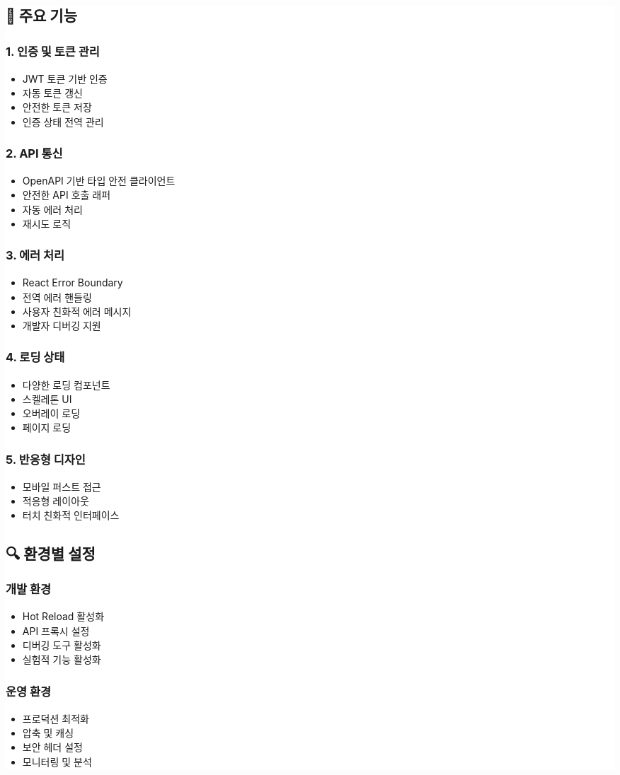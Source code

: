 ## 🎯 주요 기능

### 1. 인증 및 토큰 관리

- JWT 토큰 기반 인증
- 자동 토큰 갱신  
- 안전한 토큰 저장
- 인증 상태 전역 관리

### 2. API 통신

- OpenAPI 기반 타입 안전 클라이언트
- 안전한 API 호출 래퍼 
- 자동 에러 처리
- 재시도 로직

### 3. 에러 처리

- React Error Boundary
- 전역 에러 핸들링
- 사용자 친화적 에러 메시지
- 개발자 디버깅 지원

### 4. 로딩 상태

- 다양한 로딩 컴포넌트
- 스켈레톤 UI
- 오버레이 로딩
- 페이지 로딩

### 5. 반응형 디자인

- 모바일 퍼스트 접근
- 적응형 레이아웃
- 터치 친화적 인터페이스

## 🔍 환경별 설정

### 개발 환경

- Hot Reload 활성화
- API 프록시 설정
- 디버깅 도구 활성화
- 실험적 기능 활성화

### 운영 환경

- 프로덕션 최적화
- 압축 및 캐싱
- 보안 헤더 설정
- 모니터링 및 분석
